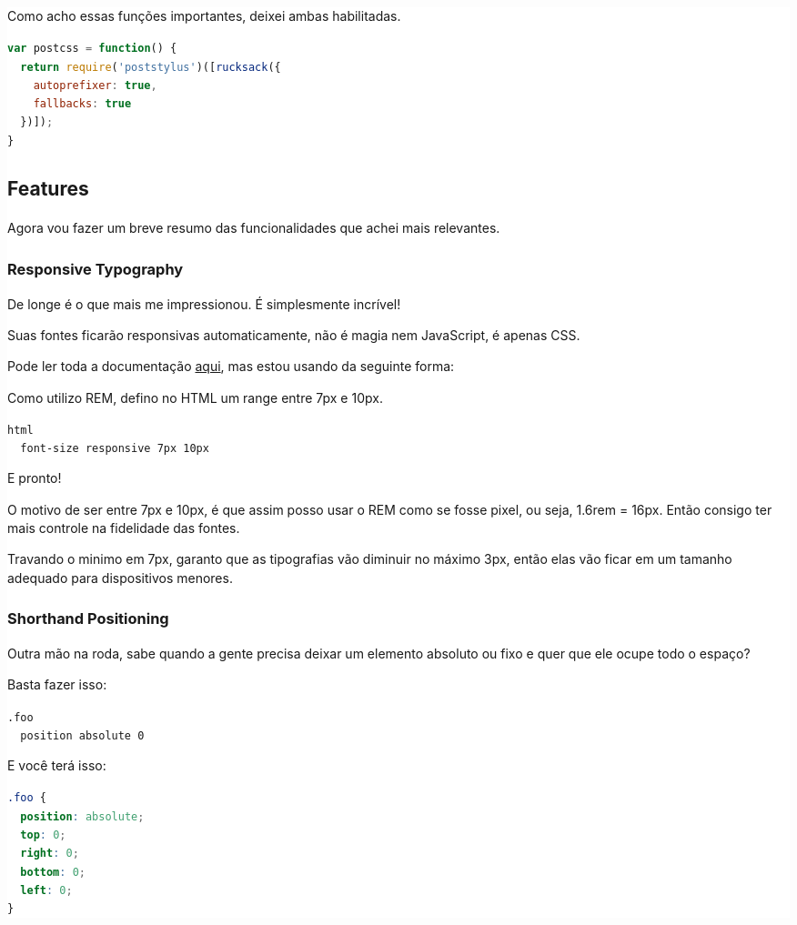 Como acho essas funções importantes, deixei ambas habilitadas.

```js
var postcss = function() {
  return require('poststylus')([rucksack({
    autoprefixer: true,
    fallbacks: true
  })]);
}
```

## Features

Agora vou fazer um breve resumo das funcionalidades que achei mais relevantes.

### Responsive Typography

De longe é o que mais me impressionou. É simplesmente incrível!

Suas fontes ficarão responsivas automaticamente, não é magia nem JavaScript, é apenas CSS.

Pode ler toda a documentação [aqui](http://simplaio.github.io/rucksack/docs/#responsive-type), mas estou usando da seguinte forma:

Como utilizo REM, defino no HTML um range entre 7px e 10px.

```stylus
html
  font-size responsive 7px 10px
```

E pronto!

O motivo de ser entre 7px e 10px, é que assim posso usar o REM como se fosse pixel, ou seja, 1.6rem = 16px. Então consigo ter mais controle na fidelidade das fontes.

Travando o minimo em 7px, garanto que as tipografias vão diminuir no máximo 3px, então elas vão ficar em um tamanho adequado para dispositivos menores.

### Shorthand Positioning

Outra mão na roda, sabe quando a gente precisa deixar um elemento absoluto ou fixo e quer que ele ocupe todo o espaço?

Basta fazer isso:

```stylus
.foo
  position absolute 0
```

E você terá isso:

```css
.foo {
  position: absolute;
  top: 0;
  right: 0;
  bottom: 0;
  left: 0;
}
```
